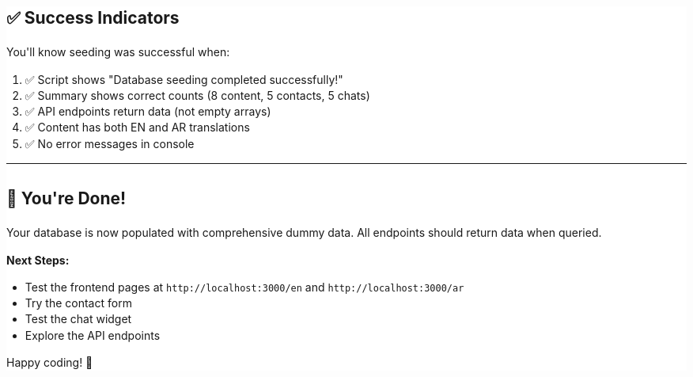 
## ✅ Success Indicators

You'll know seeding was successful when:

1. ✅ Script shows "Database seeding completed successfully!"
2. ✅ Summary shows correct counts (8 content, 5 contacts, 5 chats)
3. ✅ API endpoints return data (not empty arrays)
4. ✅ Content has both EN and AR translations
5. ✅ No error messages in console

---

## 🎉 You're Done!

Your database is now populated with comprehensive dummy data. All endpoints should return data when queried.

**Next Steps:**
- Test the frontend pages at `http://localhost:3000/en` and `http://localhost:3000/ar`
- Try the contact form
- Test the chat widget
- Explore the API endpoints

Happy coding! 🚀
